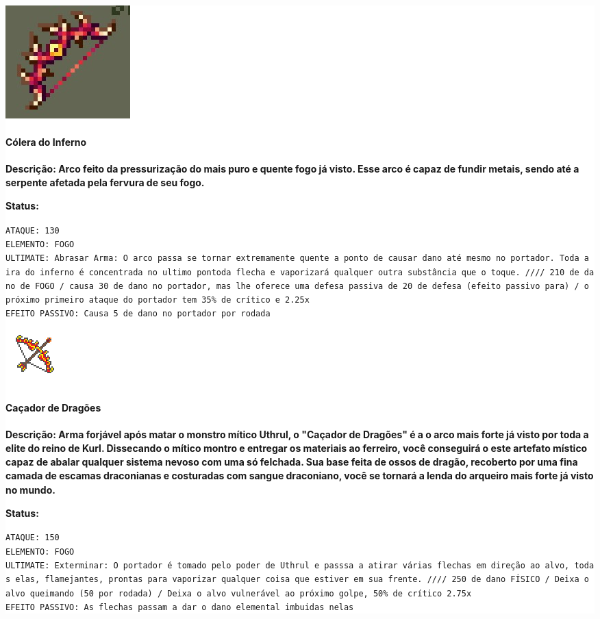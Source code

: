 <img src="img/carmin bow.jpg">
		
<h4>Cólera do Inferno</h4>
		
<p><strong>Descrição: Arco feito da pressurização do mais puro e quente fogo já visto. Esse arco é capaz de fundir metais, sendo até a serpente afetada pela fervura de seu fogo.</strong> </p>
		
<p><strong>Status:</strong></p>
		
```
ATAQUE: 130
ELEMENTO: FOGO
ULTIMATE: Abrasar Arma: O arco passa se tornar extremamente quente a ponto de causar dano até mesmo no portador. Toda a ira do inferno é concentrada no ultimo pontoda flecha e vaporizará qualquer outra substância que o toque. //// 210 de dano de FOGO / causa 30 de dano no portador, mas lhe oferece uma defesa passiva de 20 de defesa (efeito passivo para) / o próximo primeiro ataque do portador tem 35% de crítico e 2.25x
EFEITO PASSIVO: Causa 5 de dano no portador por rodada
```
		
<img src="img/fire bow.png">
		
<h4>Caçador de Dragões</h4>
		
<p><strong>Descrição: Arma forjável após matar o monstro mítico Uthrul, o "Caçador de Dragões" é a o arco mais forte já visto por toda a elite do reino de Kurl. Dissecando o mítico montro e entregar os materiais ao ferreiro, você conseguirá o este artefato místico capaz de abalar qualquer sistema nevoso com uma só felchada. Sua base feita de ossos de dragão, recoberto por uma fina camada de escamas draconianas e costuradas com sangue draconiano, você se tornará a lenda do arqueiro mais forte já visto no mundo.</strong> </p>
		
<p><strong>Status:</strong></p>
		
```
ATAQUE: 150
ELEMENTO: FOGO
ULTIMATE: Exterminar: O portador é tomado pelo poder de Uthrul e passsa a atirar várias flechas em direção ao alvo, todas elas, flamejantes, prontas para vaporizar qualquer coisa que estiver em sua frente. //// 250 de dano FÍSICO / Deixa o alvo queimando (50 por rodada) / Deixa o alvo vulnerável ao próximo golpe, 50% de crítico 2.75x
EFEITO PASSIVO: As flechas passam a dar o dano elemental imbuidas nelas
```
		